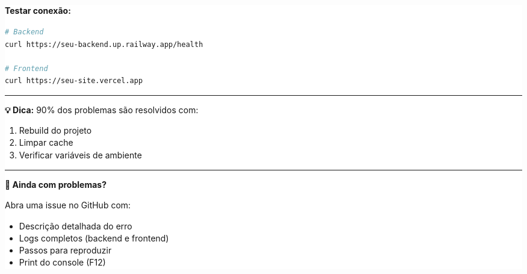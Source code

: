 **Testar conexão:**
```bash
# Backend
curl https://seu-backend.up.railway.app/health

# Frontend
curl https://seu-site.vercel.app
```

---

**💡 Dica:** 90% dos problemas são resolvidos com:
1. Rebuild do projeto
2. Limpar cache
3. Verificar variáveis de ambiente

---

**🎯 Ainda com problemas?**

Abra uma issue no GitHub com:
- Descrição detalhada do erro
- Logs completos (backend e frontend)
- Passos para reproduzir
- Print do console (F12)
